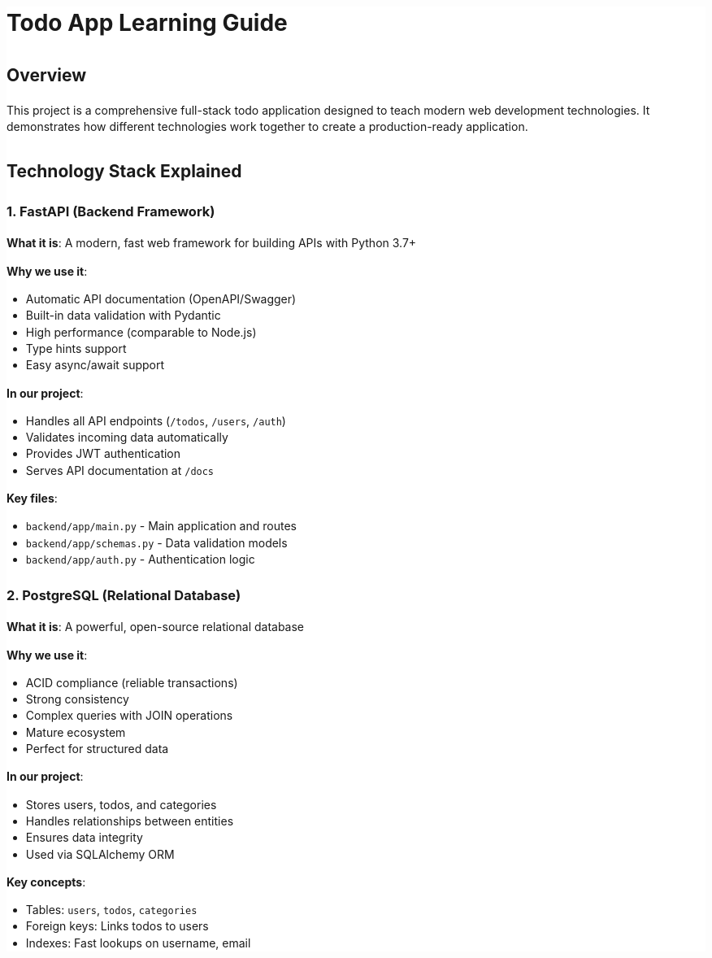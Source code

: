 # Todo App Learning Guide

## Overview

This project is a comprehensive full-stack todo application designed to teach modern web development technologies. It demonstrates how different technologies work together to create a production-ready application.

## Technology Stack Explained

### 1. FastAPI (Backend Framework)
**What it is**: A modern, fast web framework for building APIs with Python 3.7+

**Why we use it**:
- Automatic API documentation (OpenAPI/Swagger)
- Built-in data validation with Pydantic
- High performance (comparable to Node.js)
- Type hints support
- Easy async/await support

**In our project**:
- Handles all API endpoints (`/todos`, `/users`, `/auth`)
- Validates incoming data automatically
- Provides JWT authentication
- Serves API documentation at `/docs`

**Key files**:
- `backend/app/main.py` - Main application and routes
- `backend/app/schemas.py` - Data validation models
- `backend/app/auth.py` - Authentication logic

### 2. PostgreSQL (Relational Database)
**What it is**: A powerful, open-source relational database

**Why we use it**:
- ACID compliance (reliable transactions)
- Strong consistency
- Complex queries with JOIN operations
- Mature ecosystem
- Perfect for structured data

**In our project**:
- Stores users, todos, and categories
- Handles relationships between entities
- Ensures data integrity
- Used via SQLAlchemy ORM

**Key concepts**:
- Tables: `users`, `todos`, `categories`
- Foreign keys: Links todos to users
- Indexes: Fast lookups on username, email

